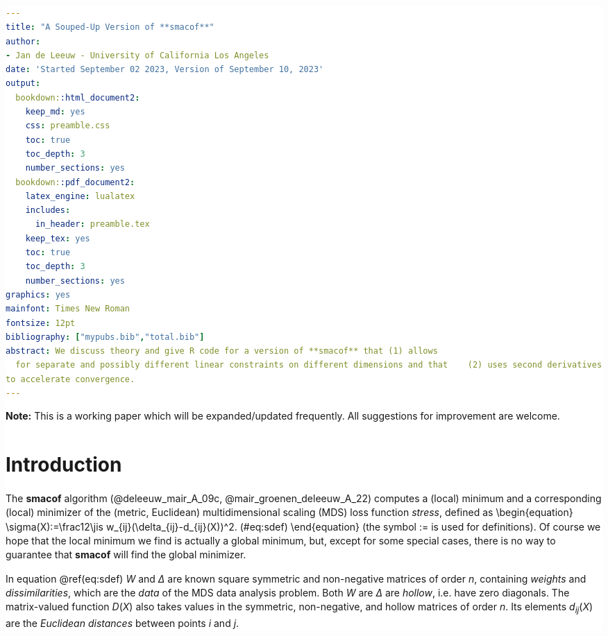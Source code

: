```yaml
---
title: "A Souped-Up Version of **smacof**"
author: 
- Jan de Leeuw - University of California Los Angeles
date: 'Started September 02 2023, Version of September 10, 2023'
output:
  bookdown::html_document2:
    keep_md: yes
    css: preamble.css
    toc: true
    toc_depth: 3
    number_sections: yes
  bookdown::pdf_document2:
    latex_engine: lualatex 
    includes:
      in_header: preamble.tex
    keep_tex: yes
    toc: true
    toc_depth: 3
    number_sections: yes
graphics: yes
mainfont: Times New Roman
fontsize: 12pt
bibliography: ["mypubs.bib","total.bib"]
abstract: We discuss theory and give R code for a version of **smacof** that (1) allows
  for separate and possibly different linear constraints on different dimensions and that    (2) uses second derivatives to accelerate convergence.
---
```






**Note:** This is a working paper which will be expanded/updated frequently. All suggestions for improvement are welcome. 

# Introduction

The **smacof** algorithm (@deleeuw_mair_A_09c, @mair_groenen_deleeuw_A_22) computes a (local) minimum and a corresponding (local) minimizer of the (metric, Euclidean) multidimensional scaling (MDS) loss function *stress*, defined as
\begin{equation}
\sigma(X):=\frac12\jis w_{ij}(\delta_{ij}-d_{ij}(X))^2.
(\#eq:sdef)
\end{equation}
(the symbol $:=$ is used for definitions). Of course we hope that the local minimum we find is actually a global minimum, but, except for some special cases, there is no way to guarantee that **smacof** will find the global minimizer.

In equation \@ref(eq:sdef) $W$ and $\Delta$ are known square symmetric and non-negative matrices of order $n$, containing *weights* and
*dissimilarities*, which are the *data* of the MDS data analysis problem. Both $W$ are $\Delta$ are *hollow*, i.e. have zero diagonals. 
The matrix-valued function $D(X)$ also takes values in the symmetric, non-negative, and
hollow matrices of order $n$. Its elements $d_{ij}(X)$ are the *Euclidean distances*
between points $i$ and $j$. 
